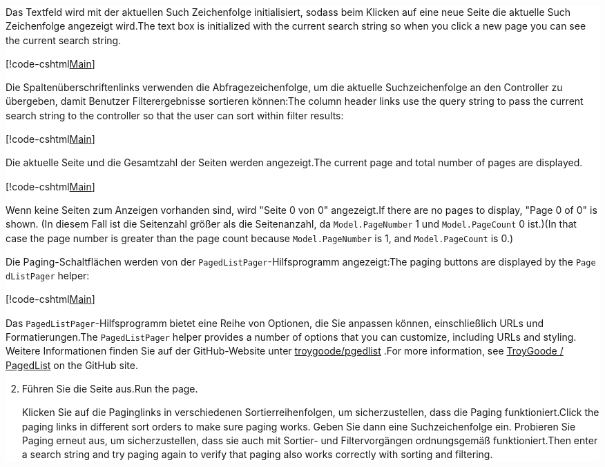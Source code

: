    <span data-ttu-id="6f526-224">Das Textfeld wird mit der aktuellen Such Zeichenfolge initialisiert, sodass beim Klicken auf eine neue Seite die aktuelle Such Zeichenfolge angezeigt wird.</span><span class="sxs-lookup"><span data-stu-id="6f526-224">The text box is initialized with the current search string so when you click a new page you can see the current search string.</span></span>

   [!code-cshtml[Main](sorting-filtering-and-paging-with-the-entity-framework-in-an-asp-net-mvc-application/samples/sample14.cshtml?highlight=1)]

   <span data-ttu-id="6f526-225">Die Spaltenüberschriftenlinks verwenden die Abfragezeichenfolge, um die aktuelle Suchzeichenfolge an den Controller zu übergeben, damit Benutzer Filterergebnisse sortieren können:</span><span class="sxs-lookup"><span data-stu-id="6f526-225">The column header links use the query string to pass the current search string to the controller so that the user can sort within filter results:</span></span>

   [!code-cshtml[Main](sorting-filtering-and-paging-with-the-entity-framework-in-an-asp-net-mvc-application/samples/sample15.cshtml?highlight=1)]

   <span data-ttu-id="6f526-226">Die aktuelle Seite und die Gesamtzahl der Seiten werden angezeigt.</span><span class="sxs-lookup"><span data-stu-id="6f526-226">The current page and total number of pages are displayed.</span></span>

   [!code-cshtml[Main](sorting-filtering-and-paging-with-the-entity-framework-in-an-asp-net-mvc-application/samples/sample16.cshtml)]

   <span data-ttu-id="6f526-227">Wenn keine Seiten zum Anzeigen vorhanden sind, wird "Seite 0 von 0" angezeigt.</span><span class="sxs-lookup"><span data-stu-id="6f526-227">If there are no pages to display, "Page 0 of 0" is shown.</span></span> <span data-ttu-id="6f526-228">(In diesem Fall ist die Seitenzahl größer als die Seitenanzahl, da `Model.PageNumber` 1 und `Model.PageCount` 0 ist.)</span><span class="sxs-lookup"><span data-stu-id="6f526-228">(In that case the page number is greater than the page count because `Model.PageNumber` is 1, and `Model.PageCount` is 0.)</span></span>

   <span data-ttu-id="6f526-229">Die Paging-Schaltflächen werden von der `PagedListPager`-Hilfsprogramm angezeigt:</span><span class="sxs-lookup"><span data-stu-id="6f526-229">The paging buttons are displayed by the `PagedListPager` helper:</span></span>

   [!code-cshtml[Main](sorting-filtering-and-paging-with-the-entity-framework-in-an-asp-net-mvc-application/samples/sample17.cshtml)]

   <span data-ttu-id="6f526-230">Das `PagedListPager`-Hilfsprogramm bietet eine Reihe von Optionen, die Sie anpassen können, einschließlich URLs und Formatierungen.</span><span class="sxs-lookup"><span data-stu-id="6f526-230">The `PagedListPager` helper provides a number of options that you can customize, including URLs and styling.</span></span> <span data-ttu-id="6f526-231">Weitere Informationen finden Sie auf der GitHub-Website unter [troygoode/pgedlist](https://github.com/TroyGoode/PagedList) .</span><span class="sxs-lookup"><span data-stu-id="6f526-231">For more information, see [TroyGoode / PagedList](https://github.com/TroyGoode/PagedList) on the GitHub site.</span></span>

2. <span data-ttu-id="6f526-232">Führen Sie die Seite aus.</span><span class="sxs-lookup"><span data-stu-id="6f526-232">Run the page.</span></span>

   <span data-ttu-id="6f526-233">Klicken Sie auf die Paginglinks in verschiedenen Sortierreihenfolgen, um sicherzustellen, dass die Paging funktioniert.</span><span class="sxs-lookup"><span data-stu-id="6f526-233">Click the paging links in different sort orders to make sure paging works.</span></span> <span data-ttu-id="6f526-234">Geben Sie dann eine Suchzeichenfolge ein. Probieren Sie Paging erneut aus, um sicherzustellen, dass sie auch mit Sortier- und Filtervorgängen ordnungsgemäß funktioniert.</span><span class="sxs-lookup"><span data-stu-id="6f526-234">Then enter a search string and try paging again to verify that paging also works correctly with sorting and filtering.</span></span>
